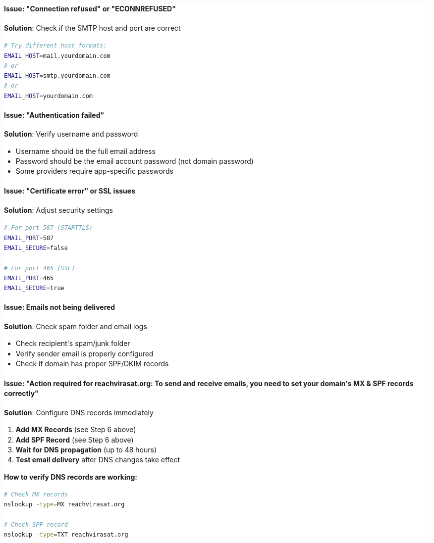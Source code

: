 #### Issue: "Connection refused" or "ECONNREFUSED"

**Solution**: Check if the SMTP host and port are correct

```bash
# Try different host formats:
EMAIL_HOST=mail.yourdomain.com
# or
EMAIL_HOST=smtp.yourdomain.com
# or
EMAIL_HOST=yourdomain.com
```

#### Issue: "Authentication failed"

**Solution**: Verify username and password

- Username should be the full email address
- Password should be the email account password (not domain password)
- Some providers require app-specific passwords

#### Issue: "Certificate error" or SSL issues

**Solution**: Adjust security settings

```bash
# For port 587 (STARTTLS)
EMAIL_PORT=587
EMAIL_SECURE=false

# For port 465 (SSL)
EMAIL_PORT=465
EMAIL_SECURE=true
```

#### Issue: Emails not being delivered

**Solution**: Check spam folder and email logs

- Check recipient's spam/junk folder
- Verify sender email is properly configured
- Check if domain has proper SPF/DKIM records

#### Issue: "Action required for reachvirasat.org: To send and receive emails, you need to set your domain's MX & SPF records correctly"

**Solution**: Configure DNS records immediately

1. **Add MX Records** (see Step 6 above)
2. **Add SPF Record** (see Step 6 above)
3. **Wait for DNS propagation** (up to 48 hours)
4. **Test email delivery** after DNS changes take effect

**How to verify DNS records are working:**

```bash
# Check MX records
nslookup -type=MX reachvirasat.org

# Check SPF record
nslookup -type=TXT reachvirasat.org
```
